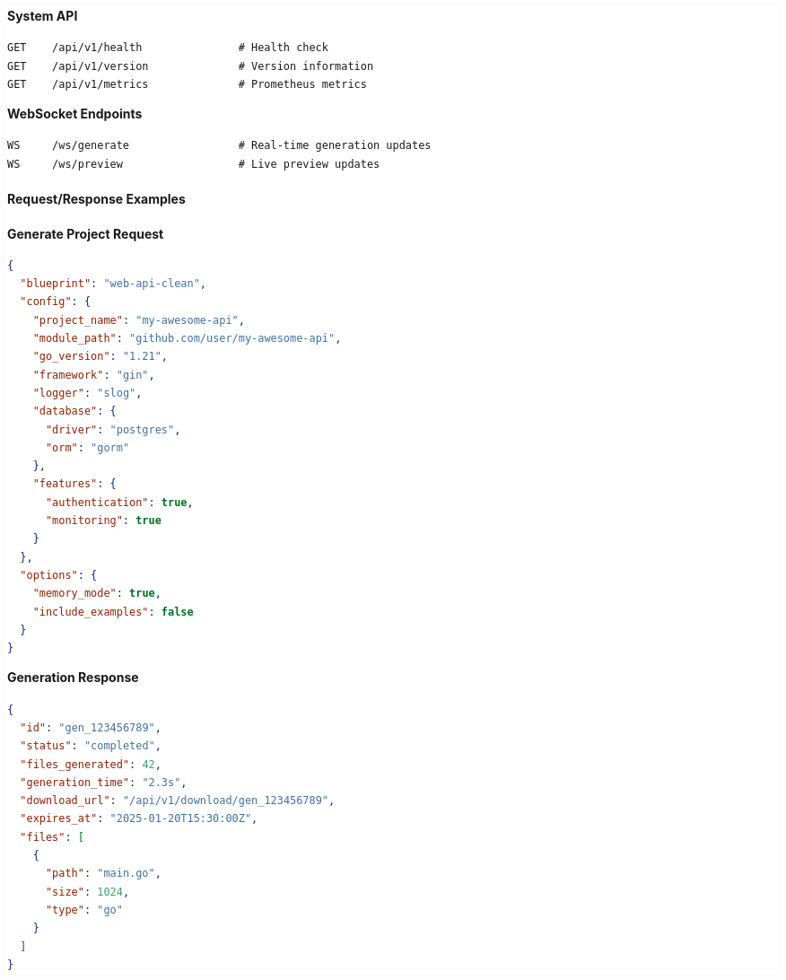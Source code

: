 **System API**
```
GET    /api/v1/health               # Health check
GET    /api/v1/version              # Version information
GET    /api/v1/metrics              # Prometheus metrics
```

**WebSocket Endpoints**
```
WS     /ws/generate                 # Real-time generation updates
WS     /ws/preview                  # Live preview updates
```

#### Request/Response Examples

**Generate Project Request**
```json
{
  "blueprint": "web-api-clean",
  "config": {
    "project_name": "my-awesome-api",
    "module_path": "github.com/user/my-awesome-api",
    "go_version": "1.21",
    "framework": "gin",
    "logger": "slog",
    "database": {
      "driver": "postgres",
      "orm": "gorm"
    },
    "features": {
      "authentication": true,
      "monitoring": true
    }
  },
  "options": {
    "memory_mode": true,
    "include_examples": false
  }
}
```

**Generation Response**
```json
{
  "id": "gen_123456789",
  "status": "completed",
  "files_generated": 42,
  "generation_time": "2.3s",
  "download_url": "/api/v1/download/gen_123456789",
  "expires_at": "2025-01-20T15:30:00Z",
  "files": [
    {
      "path": "main.go",
      "size": 1024,
      "type": "go"
    }
  ]
}
```
